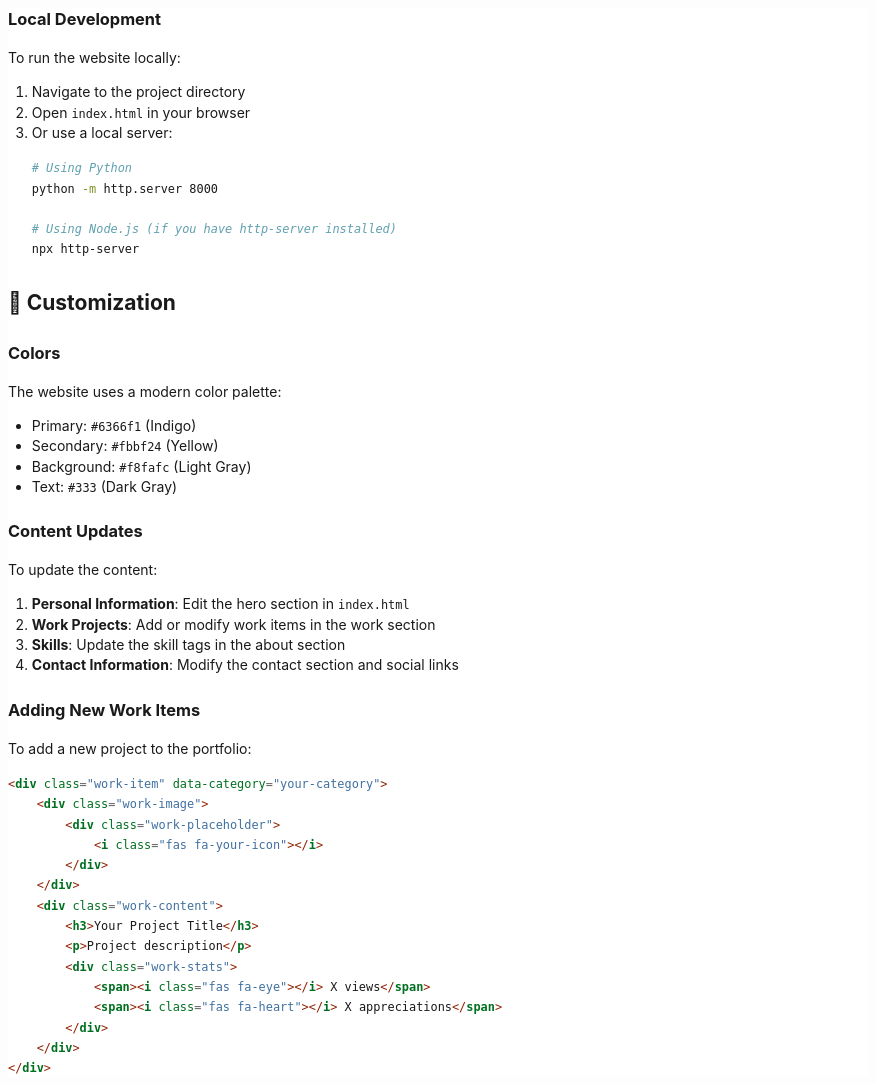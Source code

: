 ### Local Development
To run the website locally:
1. Navigate to the project directory
2. Open `index.html` in your browser
3. Or use a local server:
   ```bash
   # Using Python
   python -m http.server 8000
   
   # Using Node.js (if you have http-server installed)
   npx http-server
   ```

## 🎨 Customization

### Colors
The website uses a modern color palette:
- Primary: `#6366f1` (Indigo)
- Secondary: `#fbbf24` (Yellow)
- Background: `#f8fafc` (Light Gray)
- Text: `#333` (Dark Gray)

### Content Updates
To update the content:

1. **Personal Information**: Edit the hero section in `index.html`
2. **Work Projects**: Add or modify work items in the work section
3. **Skills**: Update the skill tags in the about section
4. **Contact Information**: Modify the contact section and social links

### Adding New Work Items
To add a new project to the portfolio:

```html
<div class="work-item" data-category="your-category">
    <div class="work-image">
        <div class="work-placeholder">
            <i class="fas fa-your-icon"></i>
        </div>
    </div>
    <div class="work-content">
        <h3>Your Project Title</h3>
        <p>Project description</p>
        <div class="work-stats">
            <span><i class="fas fa-eye"></i> X views</span>
            <span><i class="fas fa-heart"></i> X appreciations</span>
        </div>
    </div>
</div>
```
